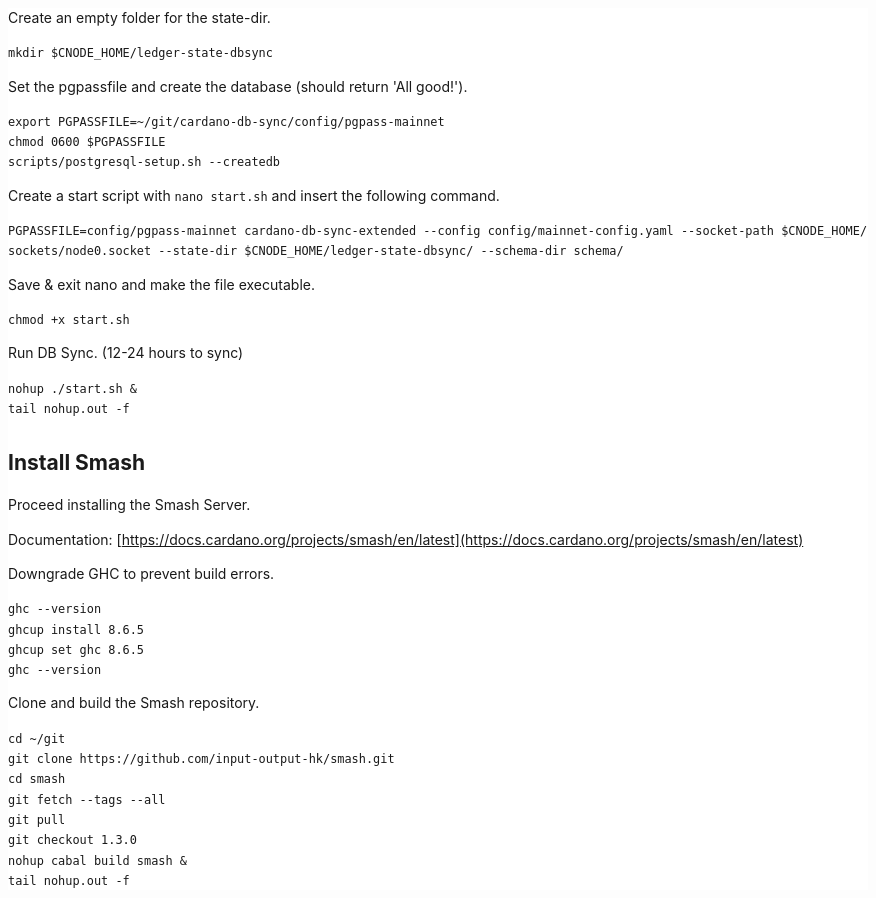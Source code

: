 Create an empty folder for the state-dir.
```
mkdir $CNODE_HOME/ledger-state-dbsync
```

Set the pgpassfile and create the database (should return 'All good!').
```
export PGPASSFILE=~/git/cardano-db-sync/config/pgpass-mainnet
chmod 0600 $PGPASSFILE
scripts/postgresql-setup.sh --createdb
```

Create a start script with `nano start.sh` and insert the following command.
```
PGPASSFILE=config/pgpass-mainnet cardano-db-sync-extended --config config/mainnet-config.yaml --socket-path $CNODE_HOME/sockets/node0.socket --state-dir $CNODE_HOME/ledger-state-dbsync/ --schema-dir schema/
```

Save & exit nano and make the file executable.
```
chmod +x start.sh
```

Run DB Sync. (12-24 hours to sync)
```
nohup ./start.sh &
tail nohup.out -f
```



## Install Smash

Proceed installing the Smash Server.

Documentation: [https://docs.cardano.org/projects/smash/en/latest](https://docs.cardano.org/projects/smash/en/latest)


Downgrade GHC to prevent build errors.
```
ghc --version
ghcup install 8.6.5
ghcup set ghc 8.6.5
ghc --version
```

Clone and build the Smash repository.
```
cd ~/git
git clone https://github.com/input-output-hk/smash.git
cd smash
git fetch --tags --all
git pull
git checkout 1.3.0
nohup cabal build smash &
tail nohup.out -f
```
